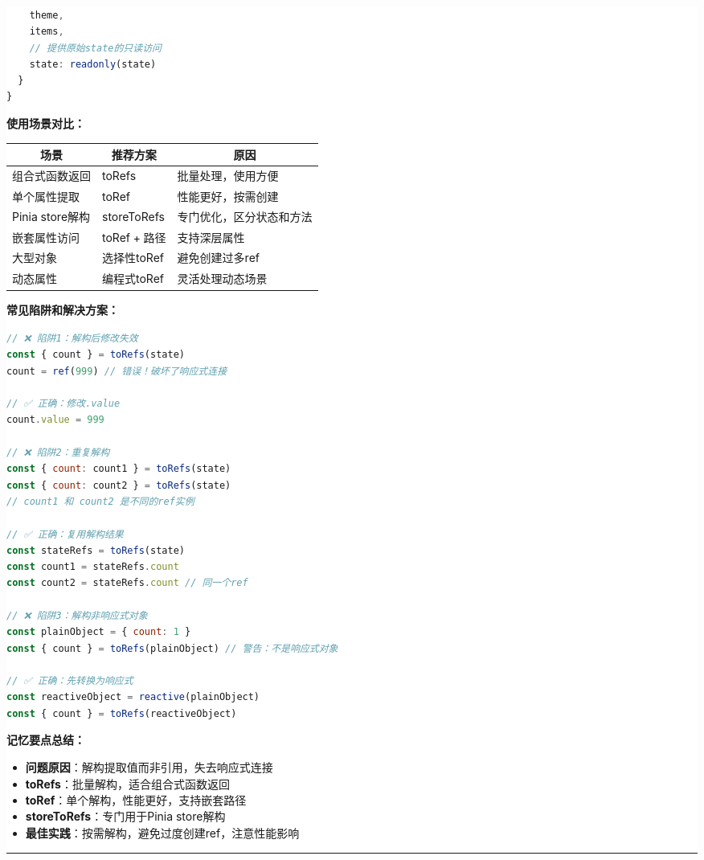 ```javascript
    theme,
    items,
    // 提供原始state的只读访问
    state: readonly(state)
  }
}
```

**使用场景对比：**

| 场景 | 推荐方案 | 原因 |
|------|----------|------|
| 组合式函数返回 | toRefs | 批量处理，使用方便 |
| 单个属性提取 | toRef | 性能更好，按需创建 |
| Pinia store解构 | storeToRefs | 专门优化，区分状态和方法 |
| 嵌套属性访问 | toRef + 路径 | 支持深层属性 |
| 大型对象 | 选择性toRef | 避免创建过多ref |
| 动态属性 | 编程式toRef | 灵活处理动态场景 |

**常见陷阱和解决方案：**
```javascript
// ❌ 陷阱1：解构后修改失效
const { count } = toRefs(state)
count = ref(999) // 错误！破坏了响应式连接

// ✅ 正确：修改.value
count.value = 999

// ❌ 陷阱2：重复解构
const { count: count1 } = toRefs(state)
const { count: count2 } = toRefs(state)
// count1 和 count2 是不同的ref实例

// ✅ 正确：复用解构结果
const stateRefs = toRefs(state)
const count1 = stateRefs.count
const count2 = stateRefs.count // 同一个ref

// ❌ 陷阱3：解构非响应式对象
const plainObject = { count: 1 }
const { count } = toRefs(plainObject) // 警告：不是响应式对象

// ✅ 正确：先转换为响应式
const reactiveObject = reactive(plainObject)
const { count } = toRefs(reactiveObject)
```

**记忆要点总结：**
- **问题原因**：解构提取值而非引用，失去响应式连接
- **toRefs**：批量解构，适合组合式函数返回
- **toRef**：单个解构，性能更好，支持嵌套路径
- **storeToRefs**：专门用于Pinia store解构
- **最佳实践**：按需解构，避免过度创建ref，注意性能影响

---